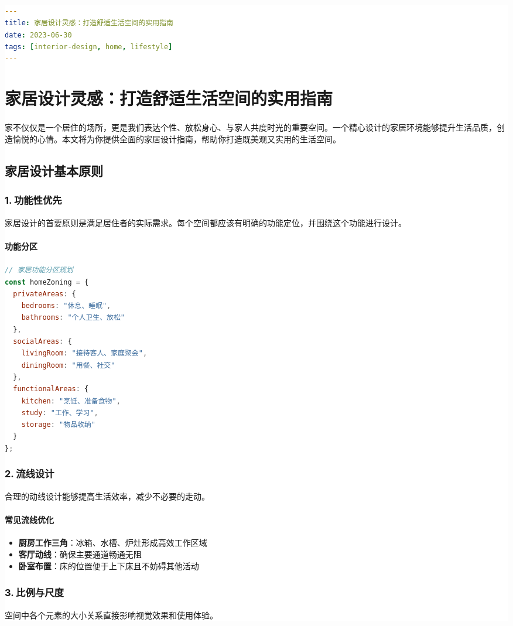 ```yaml
---
title: 家居设计灵感：打造舒适生活空间的实用指南
date: 2023-06-30
tags: [interior-design, home, lifestyle]
---
```


# 家居设计灵感：打造舒适生活空间的实用指南

家不仅仅是一个居住的场所，更是我们表达个性、放松身心、与家人共度时光的重要空间。一个精心设计的家居环境能够提升生活品质，创造愉悦的心情。本文将为你提供全面的家居设计指南，帮助你打造既美观又实用的生活空间。

## 家居设计基本原则

### 1. 功能性优先

家居设计的首要原则是满足居住者的实际需求。每个空间都应该有明确的功能定位，并围绕这个功能进行设计。

#### 功能分区
```javascript
// 家居功能分区规划
const homeZoning = {
  privateAreas: {
    bedrooms: "休息、睡眠",
    bathrooms: "个人卫生、放松"
  },
  socialAreas: {
    livingRoom: "接待客人、家庭聚会",
    diningRoom: "用餐、社交"
  },
  functionalAreas: {
    kitchen: "烹饪、准备食物",
    study: "工作、学习",
    storage: "物品收纳"
  }
};
```

### 2. 流线设计

合理的动线设计能够提高生活效率，减少不必要的走动。

#### 常见流线优化
- **厨房工作三角**：冰箱、水槽、炉灶形成高效工作区域
- **客厅动线**：确保主要通道畅通无阻
- **卧室布置**：床的位置便于上下床且不妨碍其他活动

### 3. 比例与尺度

空间中各个元素的大小关系直接影响视觉效果和使用体验。

